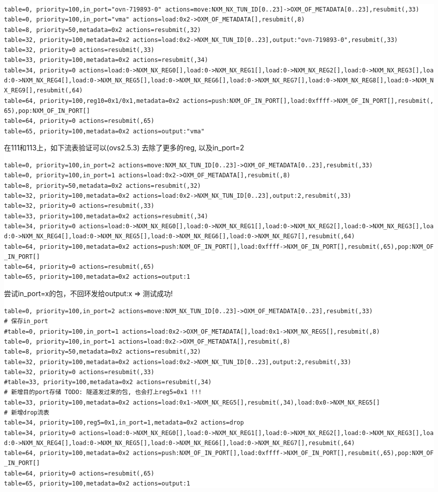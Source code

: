 ```
table=0, priority=100,in_port="ovn-719893-0" actions=move:NXM_NX_TUN_ID[0..23]->OXM_OF_METADATA[0..23],resubmit(,33)
table=0, priority=100,in_port="vma" actions=load:0x2->OXM_OF_METADATA[],resubmit(,8)
table=8, priority=50,metadata=0x2 actions=resubmit(,32)
table=32, priority=100,metadata=0x2 actions=load:0x2->NXM_NX_TUN_ID[0..23],output:"ovn-719893-0",resubmit(,33)
table=32, priority=0 actions=resubmit(,33)
table=33, priority=100,metadata=0x2 actions=resubmit(,34)
table=34, priority=0 actions=load:0->NXM_NX_REG0[],load:0->NXM_NX_REG1[],load:0->NXM_NX_REG2[],load:0->NXM_NX_REG3[],load:0->NXM_NX_REG4[],load:0->NXM_NX_REG5[],load:0->NXM_NX_REG6[],load:0->NXM_NX_REG7[],load:0->NXM_NX_REG8[],load:0->NXM_NX_REG9[],resubmit(,64)
table=64, priority=100,reg10=0x1/0x1,metadata=0x2 actions=push:NXM_OF_IN_PORT[],load:0xffff->NXM_OF_IN_PORT[],resubmit(,65),pop:NXM_OF_IN_PORT[]
table=64, priority=0 actions=resubmit(,65)
table=65, priority=100,metadata=0x2 actions=output:"vma"
```

在111和113上，如下流表验证可以(ovs2.5.3)
去除了更多的reg, 以及in_port=2
```
table=0, priority=100,in_port=2 actions=move:NXM_NX_TUN_ID[0..23]->OXM_OF_METADATA[0..23],resubmit(,33)
table=0, priority=100,in_port=1 actions=load:0x2->OXM_OF_METADATA[],resubmit(,8)
table=8, priority=50,metadata=0x2 actions=resubmit(,32)
table=32, priority=100,metadata=0x2 actions=load:0x2->NXM_NX_TUN_ID[0..23],output:2,resubmit(,33)
table=32, priority=0 actions=resubmit(,33)
table=33, priority=100,metadata=0x2 actions=resubmit(,34)
table=34, priority=0 actions=load:0->NXM_NX_REG0[],load:0->NXM_NX_REG1[],load:0->NXM_NX_REG2[],load:0->NXM_NX_REG3[],load:0->NXM_NX_REG4[],load:0->NXM_NX_REG5[],load:0->NXM_NX_REG6[],load:0->NXM_NX_REG7[],resubmit(,64)
table=64, priority=100,metadata=0x2 actions=push:NXM_OF_IN_PORT[],load:0xffff->NXM_OF_IN_PORT[],resubmit(,65),pop:NXM_OF_IN_PORT[]
table=64, priority=0 actions=resubmit(,65)
table=65, priority=100,metadata=0x2 actions=output:1
```

尝试in_port=x的包，不回环发给output:x
=> 测试成功!
```
table=0, priority=100,in_port=2 actions=move:NXM_NX_TUN_ID[0..23]->OXM_OF_METADATA[0..23],resubmit(,33)
# 保存in_port
#table=0, priority=100,in_port=1 actions=load:0x2->OXM_OF_METADATA[],load:0x1->NXM_NX_REG5[],resubmit(,8)
table=0, priority=100,in_port=1 actions=load:0x2->OXM_OF_METADATA[],resubmit(,8)
table=8, priority=50,metadata=0x2 actions=resubmit(,32)
table=32, priority=100,metadata=0x2 actions=load:0x2->NXM_NX_TUN_ID[0..23],output:2,resubmit(,33)
table=32, priority=0 actions=resubmit(,33)
#table=33, priority=100,metadata=0x2 actions=resubmit(,34)
# 新增目的port存储 TODO: 隧道发过来的包, 也会打上reg5=0x1 !!!
table=33, priority=100,metadata=0x2 actions=load:0x1->NXM_NX_REG5[],resubmit(,34),load:0x0->NXM_NX_REG5[]
# 新增drop流表
table=34, priority=100,reg5=0x1,in_port=1,metadata=0x2 actions=drop
table=34, priority=0 actions=load:0->NXM_NX_REG0[],load:0->NXM_NX_REG1[],load:0->NXM_NX_REG2[],load:0->NXM_NX_REG3[],load:0->NXM_NX_REG4[],load:0->NXM_NX_REG5[],load:0->NXM_NX_REG6[],load:0->NXM_NX_REG7[],resubmit(,64)
table=64, priority=100,metadata=0x2 actions=push:NXM_OF_IN_PORT[],load:0xffff->NXM_OF_IN_PORT[],resubmit(,65),pop:NXM_OF_IN_PORT[]
table=64, priority=0 actions=resubmit(,65)
table=65, priority=100,metadata=0x2 actions=output:1
```
